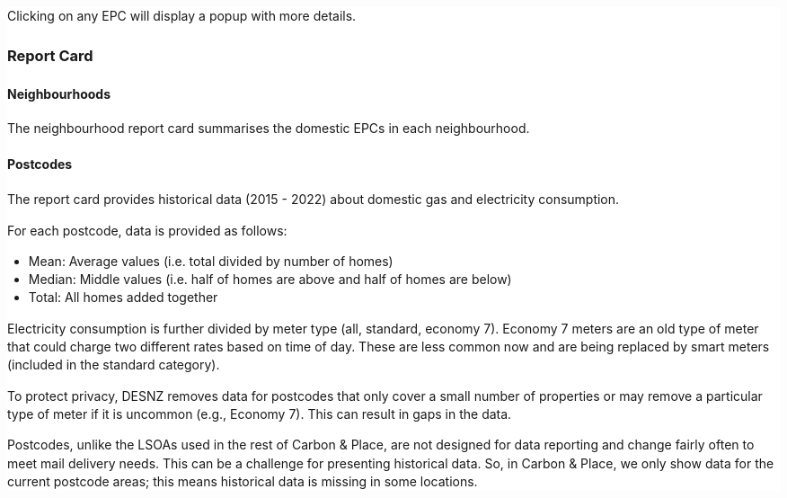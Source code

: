 Clicking on any EPC will display a popup with more details.





### Report Card

#### Neighbourhoods

The neighbourhood report card summarises the domestic EPCs in each neighbourhood.  


#### Postcodes

The report card provides historical data (2015 - 2022) about domestic gas and electricity consumption.

For each postcode, data is provided as follows:

* Mean: Average values (i.e. total divided by number of homes)
* Median: Middle values (i.e. half of homes are above and half of homes are below)
* Total: All homes added together

Electricity consumption is further divided by meter type (all, standard, economy 7). Economy 7 meters are an old type of meter that could charge two different rates based on time of day. These are less common now and are being replaced by smart meters (included in the standard category).

To protect privacy, DESNZ removes data for postcodes that only cover a small number of properties or may remove a particular type of meter if it is uncommon (e.g., Economy 7). This can result in gaps in the data.

Postcodes, unlike the LSOAs used in the rest of Carbon & Place, are not designed for data reporting and change fairly often to meet mail delivery needs. This can be a challenge for presenting historical data. So, in Carbon & Place, we only show data for the current postcode areas; this means historical data is missing in some locations.
